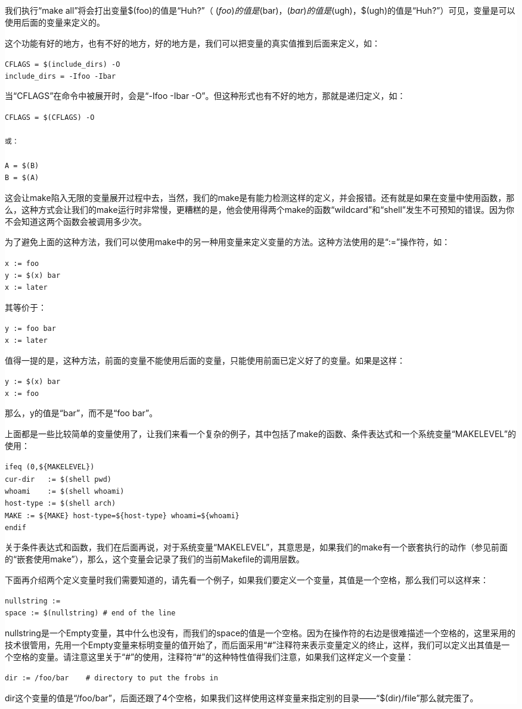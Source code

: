 我们执行“make all”将会打出变量$(foo)的值是“Huh?”（ $(foo)的值是$(bar)，$(bar)的值是$(ugh)，$(ugh)的值是“Huh?”）可见，变量是可以使用后面的变量来定义的。

这个功能有好的地方，也有不好的地方，好的地方是，我们可以把变量的真实值推到后面来定义，如：

    CFLAGS = $(include_dirs) -O
    include_dirs = -Ifoo -Ibar

当“CFLAGS”在命令中被展开时，会是“-Ifoo -Ibar -O”。但这种形式也有不好的地方，那就是递归定义，如：

    CFLAGS = $(CFLAGS) -O
    
    或：
    
    A = $(B)
    B = $(A)

这会让make陷入无限的变量展开过程中去，当然，我们的make是有能力检测这样的定义，并会报错。还有就是如果在变量中使用函数，那么，这种方式会让我们的make运行时非常慢，更糟糕的是，他会使用得两个make的函数“wildcard”和“shell”发生不可预知的错误。因为你不会知道这两个函数会被调用多少次。

为了避免上面的这种方法，我们可以使用make中的另一种用变量来定义变量的方法。这种方法使用的是“:=”操作符，如：

    x := foo
    y := $(x) bar
    x := later

其等价于：

    y := foo bar
    x := later

值得一提的是，这种方法，前面的变量不能使用后面的变量，只能使用前面已定义好了的变量。如果是这样：

    y := $(x) bar
    x := foo

那么，y的值是“bar”，而不是“foo bar”。

上面都是一些比较简单的变量使用了，让我们来看一个复杂的例子，其中包括了make的函数、条件表达式和一个系统变量“MAKELEVEL”的使用：

    ifeq (0,${MAKELEVEL})
    cur-dir   := $(shell pwd)
    whoami    := $(shell whoami)
    host-type := $(shell arch)
    MAKE := ${MAKE} host-type=${host-type} whoami=${whoami}
    endif

关于条件表达式和函数，我们在后面再说，对于系统变量“MAKELEVEL”，其意思是，如果我们的make有一个嵌套执行的动作（参见前面的“嵌套使用make”），那么，这个变量会记录了我们的当前Makefile的调用层数。

下面再介绍两个定义变量时我们需要知道的，请先看一个例子，如果我们要定义一个变量，其值是一个空格，那么我们可以这样来：

    nullstring :=
    space := $(nullstring) # end of the line

nullstring是一个Empty变量，其中什么也没有，而我们的space的值是一个空格。因为在操作符的右边是很难描述一个空格的，这里采用的技术很管用，先用一个Empty变量来标明变量的值开始了，而后面采用“#”注释符来表示变量定义的终止，这样，我们可以定义出其值是一个空格的变量。请注意这里关于“#”的使用，注释符“#”的这种特性值得我们注意，如果我们这样定义一个变量：

    dir := /foo/bar    # directory to put the frobs in

dir这个变量的值是“/foo/bar”，后面还跟了4个空格，如果我们这样使用这样变量来指定别的目录——“$(dir)/file”那么就完蛋了。
